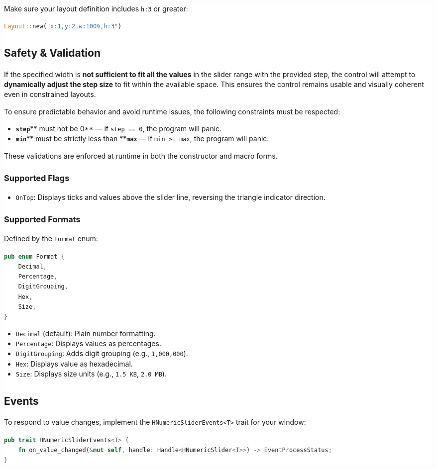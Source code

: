 Make sure your layout definition includes `h:3` or greater:

```rs
Layout::new("x:1,y:2,w:100%,h:3")
```

## Safety & Validation

If the specified width is **not sufficient to fit all the values** in the slider range with the provided step, the control will attempt to **dynamically adjust the step size** to fit within the available space. This ensures the control remains usable and visually coherent even in constrained layouts.

To ensure predictable behavior and avoid runtime issues, the following constraints must be respected:

- **`step`**\*\* must not be 0\*\* — if `step == 0`, the program will panic.
- **`min`**\*\* must be strictly less than \*\***`max`** — if `min >= max`, the program will panic.

These validations are enforced at runtime in both the constructor and macro forms.

### Supported Flags

- `OnTop`: Displays ticks and values above the slider line, reversing the triangle indicator direction.

### Supported Formats

Defined by the `Format` enum:

```rs
pub enum Format {
    Decimal,
    Percentage,
    DigitGrouping,
    Hex,
    Size,
}
```

- `Decimal` (default): Plain number formatting.
- `Percentage`: Displays values as percentages.
- `DigitGrouping`: Adds digit grouping (e.g., `1,000,000`).
- `Hex`: Displays value as hexadecimal.
- `Size`: Displays size units (e.g., `1.5 KB`, `2.0 MB`).

## Events

To respond to value changes, implement the `HNumericSliderEvents<T>` trait for your window:

```rs
pub trait HNumericSliderEvents<T> {
    fn on_value_changed(&mut self, handle: Handle<HNumericSlider<T>>) -> EventProcessStatus;
}
```
